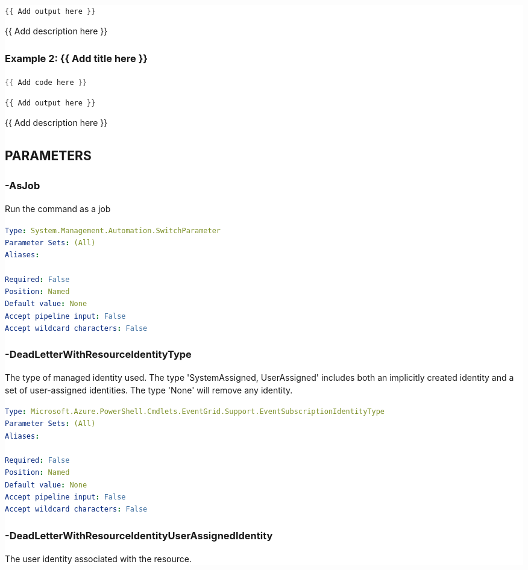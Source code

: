 ```output
{{ Add output here }}
```

{{ Add description here }}

### Example 2: {{ Add title here }}
```powershell
{{ Add code here }}
```

```output
{{ Add output here }}
```

{{ Add description here }}

## PARAMETERS

### -AsJob
Run the command as a job

```yaml
Type: System.Management.Automation.SwitchParameter
Parameter Sets: (All)
Aliases:

Required: False
Position: Named
Default value: None
Accept pipeline input: False
Accept wildcard characters: False
```

### -DeadLetterWithResourceIdentityType
The type of managed identity used.
The type 'SystemAssigned, UserAssigned' includes both an implicitly created identity and a set of user-assigned identities.
The type 'None' will remove any identity.

```yaml
Type: Microsoft.Azure.PowerShell.Cmdlets.EventGrid.Support.EventSubscriptionIdentityType
Parameter Sets: (All)
Aliases:

Required: False
Position: Named
Default value: None
Accept pipeline input: False
Accept wildcard characters: False
```

### -DeadLetterWithResourceIdentityUserAssignedIdentity
The user identity associated with the resource.
